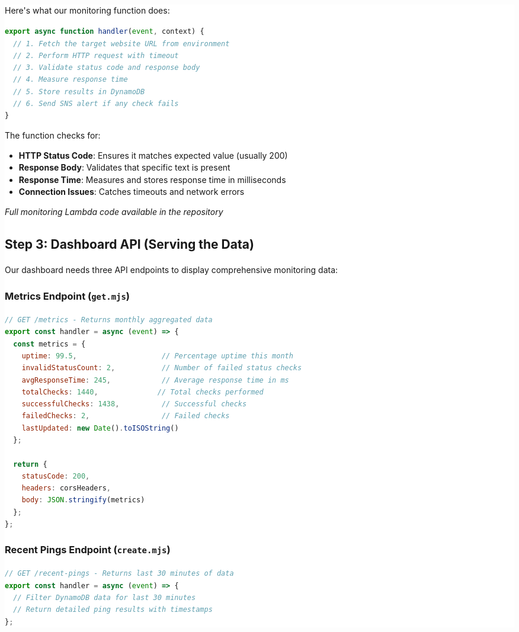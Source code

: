 Here's what our monitoring function does:

```js
export async function handler(event, context) {
  // 1. Fetch the target website URL from environment
  // 2. Perform HTTP request with timeout
  // 3. Validate status code and response body
  // 4. Measure response time
  // 5. Store results in DynamoDB
  // 6. Send SNS alert if any check fails
}
```

The function checks for:
- **HTTP Status Code**: Ensures it matches expected value (usually 200)
- **Response Body**: Validates that specific text is present
- **Response Time**: Measures and stores response time in milliseconds
- **Connection Issues**: Catches timeouts and network errors

_Full monitoring Lambda code available in the repository_

## Step 3: Dashboard API (Serving the Data)

Our dashboard needs three API endpoints to display comprehensive monitoring data:

### Metrics Endpoint (`get.mjs`)
```javascript
// GET /metrics - Returns monthly aggregated data
export const handler = async (event) => {
  const metrics = {
    uptime: 99.5,                    // Percentage uptime this month
    invalidStatusCount: 2,           // Number of failed status checks
    avgResponseTime: 245,            // Average response time in ms
    totalChecks: 1440,              // Total checks performed
    successfulChecks: 1438,          // Successful checks
    failedChecks: 2,                 // Failed checks
    lastUpdated: new Date().toISOString()
  };

  return {
    statusCode: 200,
    headers: corsHeaders,
    body: JSON.stringify(metrics)
  };
};
```

### Recent Pings Endpoint (`create.mjs`)
```javascript
// GET /recent-pings - Returns last 30 minutes of data
export const handler = async (event) => {
  // Filter DynamoDB data for last 30 minutes
  // Return detailed ping results with timestamps
};
```
